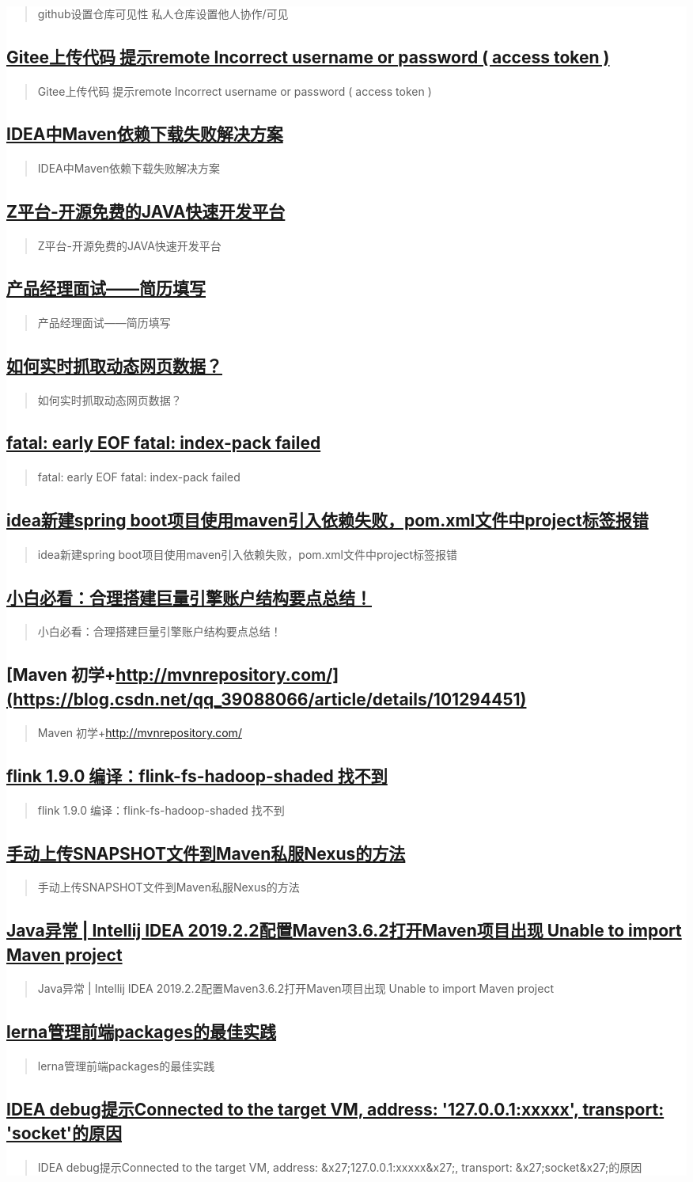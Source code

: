  > github设置仓库可见性  私人仓库设置他人协作/可见
 ## [Gitee上传代码 提示remote Incorrect username or password ( access token )](https://blog.csdn.net/YeShenLiaoSuiFeng/article/details/101240396)
 > Gitee上传代码 提示remote Incorrect username or password ( access token )
 ## [IDEA中Maven依赖下载失败解决方案](https://blog.csdn.net/ThinkWon/article/details/101312918)
 > IDEA中Maven依赖下载失败解决方案
 ## [Z平台-开源免费的JAVA快速开发平台](https://blog.csdn.net/qq_38056435/article/details/70212001)
 > Z平台-开源免费的JAVA快速开发平台
 ## [产品经理面试——简历填写](https://blog.csdn.net/qq_41536104/article/details/101310465)
 > 产品经理面试——简历填写
 ## [如何实时抓取动态网页数据？](https://blog.csdn.net/BAZHUAYUdata/article/details/101269912)
 > 如何实时抓取动态网页数据？
 ## [fatal: early EOF fatal: index-pack failed](https://blog.csdn.net/m0_37886429/article/details/101278059)
 > fatal: early EOF fatal: index-pack failed
 ## [idea新建spring boot项目使用maven引入依赖失败，pom.xml文件中project标签报错](https://blog.csdn.net/weixin_43665271/article/details/101274533)
 > idea新建spring boot项目使用maven引入依赖失败，pom.xml文件中project标签报错
 ## [小白必看：合理搭建巨量引擎账户结构要点总结！](https://blog.csdn.net/suisuiwang/article/details/101313916)
 > 小白必看：合理搭建巨量引擎账户结构要点总结！
 ## [Maven 初学+http://mvnrepository.com/](https://blog.csdn.net/qq_39088066/article/details/101294451)
 > Maven 初学+http://mvnrepository.com/
 ## [flink 1.9.0 编译：flink-fs-hadoop-shaded 找不到](https://blog.csdn.net/qq_21383435/article/details/101293031)
 > flink 1.9.0 编译：flink-fs-hadoop-shaded 找不到
 ## [手动上传SNAPSHOT文件到Maven私服Nexus的方法](https://blog.csdn.net/zazzh007/article/details/101272511)
 > 手动上传SNAPSHOT文件到Maven私服Nexus的方法
 ## [Java异常 | Intellij IDEA 2019.2.2配置Maven3.6.2打开Maven项目出现 Unable to import Maven project](https://blog.csdn.net/itanping/article/details/101024299)
 > Java异常 | Intellij IDEA 2019.2.2配置Maven3.6.2打开Maven项目出现 Unable to import Maven project
 ## [lerna管理前端packages的最佳实践](https://blog.csdn.net/qq_37653449/article/details/101241968)
 > lerna管理前端packages的最佳实践
 ## [IDEA debug提示Connected to the target VM, address: '127.0.0.1:xxxxx', transport: 'socket'的原因](https://blog.csdn.net/SunFlowerXT/article/details/101274034)
 > IDEA debug提示Connected to the target VM, address: &x27;127.0.0.1:xxxxx&x27;, transport: &x27;socket&x27;的原因